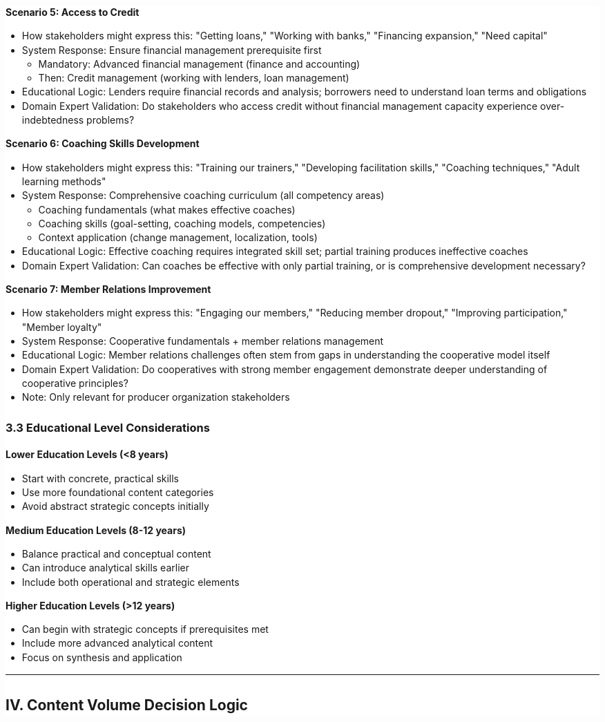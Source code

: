 **Scenario 5: Access to Credit**
- How stakeholders might express this: "Getting loans," "Working with banks," "Financing expansion," "Need capital"
- System Response: Ensure financial management prerequisite first
  - Mandatory: Advanced financial management (finance and accounting)
  - Then: Credit management (working with lenders, loan management)
- Educational Logic: Lenders require financial records and analysis; borrowers need to understand loan terms and obligations
- Domain Expert Validation: Do stakeholders who access credit without financial management capacity experience over-indebtedness problems?

**Scenario 6: Coaching Skills Development**
- How stakeholders might express this: "Training our trainers," "Developing facilitation skills," "Coaching techniques," "Adult learning methods"
- System Response: Comprehensive coaching curriculum (all competency areas)
  - Coaching fundamentals (what makes effective coaches)
  - Coaching skills (goal-setting, coaching models, competencies)
  - Context application (change management, localization, tools)
- Educational Logic: Effective coaching requires integrated skill set; partial training produces ineffective coaches
- Domain Expert Validation: Can coaches be effective with only partial training, or is comprehensive development necessary?

**Scenario 7: Member Relations Improvement**
- How stakeholders might express this: "Engaging our members," "Reducing member dropout," "Improving participation," "Member loyalty"
- System Response: Cooperative fundamentals + member relations management
- Educational Logic: Member relations challenges often stem from gaps in understanding the cooperative model itself
- Domain Expert Validation: Do cooperatives with strong member engagement demonstrate deeper understanding of cooperative principles?
- Note: Only relevant for producer organization stakeholders

### 3.3 Educational Level Considerations

**Lower Education Levels (<8 years)**
- Start with concrete, practical skills
- Use more foundational content categories
- Avoid abstract strategic concepts initially

**Medium Education Levels (8-12 years)**
- Balance practical and conceptual content
- Can introduce analytical skills earlier
- Include both operational and strategic elements

**Higher Education Levels (>12 years)**
- Can begin with strategic concepts if prerequisites met
- Include more advanced analytical content
- Focus on synthesis and application

---

## IV. Content Volume Decision Logic
